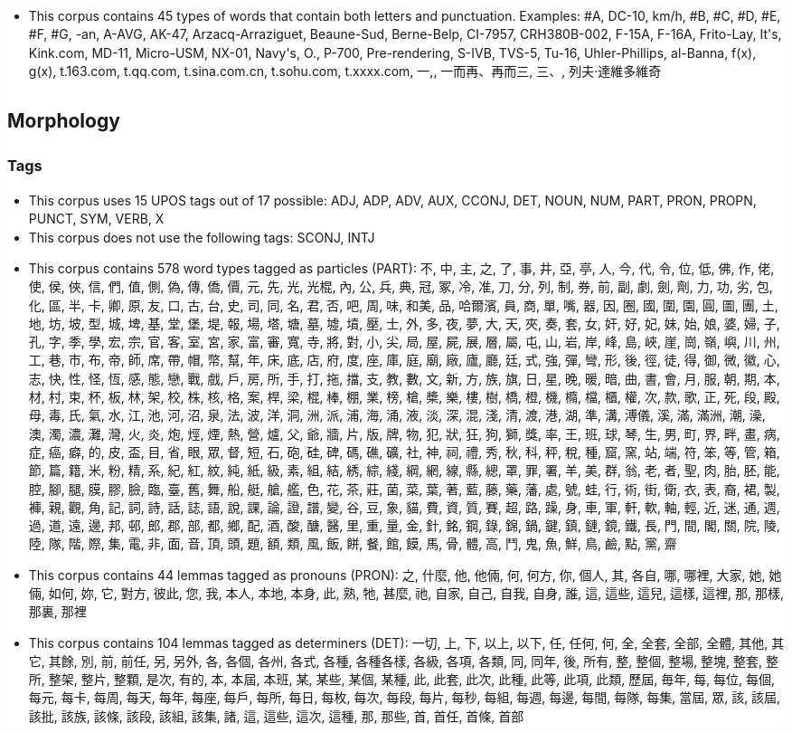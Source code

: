<ul>
<li>This corpus contains 45 types of words that contain both letters and punctuation. Examples: #A, DC-10, km/h, #B, #C, #D, #E, #F, #G, -an, A-AVG, AK-47, Arzacq-Arraziguet, Beaune-Sud, Berne-Belp, CI-7957, CRH380B-002, F-15A, F-16A, Frito-Lay, It's, Kink.com, MD-11, Micro-USM, NX-01, Navy's, O., P-700, Pre-rendering, S-IVB, TVS-5, Tu-16, Uhler-Phillips, al-Banna, f(x), g(x), t.163.com, t.qq.com, t.sina.com.cn, t.sohu.com, t.xxxx.com, 一,, 一而再、再而三, 三、, 列夫·達維多維奇</li>
</ul>

<ul>
</ul>

<h2>Morphology</h2>

<h3>Tags</h3>

<ul>
<li>This corpus uses 15 UPOS tags out of 17 possible: <a>ADJ</a>, <a>ADP</a>, <a>ADV</a>, <a>AUX</a>, <a>CCONJ</a>, <a>DET</a>, <a>NOUN</a>, <a>NUM</a>, <a>PART</a>, <a>PRON</a>, <a>PROPN</a>, <a>PUNCT</a>, <a>SYM</a>, <a>VERB</a>, <a>X</a></li>
<li>This corpus does not use the following tags: SCONJ, INTJ</li>
</ul>

<ul>
<li>This corpus contains 578 word types tagged as particles (PART): 不, 中, 主, 之, 了, 事, 井, 亞, 亭, 人, 今, 代, 令, 位, 低, 佛, 作, 佬, 使, 侯, 俠, 信, 們, 值, 側, 偽, 傳, 僑, 價, 元, 先, 光, 光棍, 內, 公, 兵, 典, 冠, 冢, 冷, 准, 刀, 分, 列, 制, 券, 前, 副, 劇, 劍, 劑, 力, 功, 劣, 包, 化, 區, 半, 卡, 卿, 原, 友, 口, 古, 台, 史, 司, 同, 名, 君, 否, 吧, 周, 味, 和美, 品, 哈爾濱, 員, 商, 單, 嘴, 器, 因, 圈, 國, 圍, 園, 圓, 圖, 團, 土, 地, 坊, 坡, 型, 城, 埤, 基, 堂, 堡, 堤, 報, 場, 塔, 塘, 墓, 墟, 墳, 壓, 士, 外, 多, 夜, 夢, 大, 天, 夾, 奏, 套, 女, 奸, 好, 妃, 妹, 始, 娘, 婆, 婦, 子, 孔, 字, 季, 學, 宏, 宗, 官, 客, 室, 宮, 家, 富, 審, 寬, 寺, 將, 對, 小, 尖, 局, 屋, 屍, 展, 層, 屬, 屯, 山, 岩, 岸, 峰, 島, 峽, 崖, 崗, 嶺, 嶼, 川, 州, 工, 巷, 市, 布, 帝, 師, 席, 帶, 帽, 幣, 幫, 年, 床, 底, 店, 府, 度, 座, 庫, 庭, 廟, 廠, 廬, 廳, 廷, 式, 強, 彈, 彎, 形, 後, 徑, 徒, 得, 御, 微, 徽, 心, 志, 快, 性, 怪, 恆, 感, 態, 戀, 戰, 戲, 戶, 房, 所, 手, 打, 拖, 擋, 支, 教, 數, 文, 新, 方, 族, 旗, 日, 星, 晚, 暖, 暗, 曲, 書, 會, 月, 服, 朝, 期, 本, 材, 村, 束, 杯, 板, 林, 架, 校, 株, 核, 格, 案, 桿, 梁, 棍, 棒, 棚, 業, 榜, 槍, 槳, 樂, 樓, 樹, 橋, 橙, 機, 橢, 檔, 櫃, 權, 次, 款, 歌, 正, 死, 段, 殿, 母, 毒, 氏, 氣, 水, 江, 池, 河, 沼, 泉, 法, 波, 洋, 洞, 洲, 派, 浦, 海, 涌, 液, 淡, 深, 混, 淺, 清, 渡, 港, 湖, 準, 溝, 溥儀, 溪, 滿, 滿洲, 潮, 澡, 澳, 濁, 濃, 灘, 灣, 火, 炎, 炮, 烴, 煙, 熱, 營, 爐, 父, 爺, 牆, 片, 版, 牌, 物, 犯, 狀, 狂, 狗, 獅, 獎, 率, 王, 班, 球, 琴, 生, 男, 町, 界, 畔, 畫, 病, 症, 癌, 癖, 的, 皮, 盃, 目, 省, 眼, 眾, 督, 短, 石, 砲, 硅, 碑, 碼, 礁, 礦, 社, 神, 祠, 禮, 秀, 秋, 科, 秤, 稅, 種, 窟, 窯, 站, 端, 符, 笨, 等, 管, 箱, 節, 篇, 籍, 米, 粉, 精, 系, 紀, 紅, 紋, 純, 紙, 級, 素, 組, 結, 綉, 綜, 綫, 綱, 網, 線, 縣, 總, 罩, 罪, 署, 羊, 美, 群, 翁, 老, 者, 聖, 肉, 胎, 胚, 能, 腔, 腳, 腿, 膜, 膠, 臉, 臨, 臺, 舊, 舞, 船, 艇, 艙, 艦, 色, 花, 茶, 莊, 菌, 菜, 葉, 著, 藍, 藤, 藥, 藩, 處, 號, 蛙, 行, 術, 街, 衛, 衣, 表, 裔, 裙, 製, 褲, 親, 觀, 角, 記, 詞, 詩, 話, 誌, 語, 說, 課, 論, 證, 譜, 變, 谷, 豆, 象, 貓, 費, 資, 質, 賽, 超, 路, 躁, 身, 車, 軍, 軒, 軟, 軸, 輕, 近, 迷, 通, 週, 過, 道, 遠, 邊, 邦, 邨, 郎, 郡, 部, 都, 鄉, 配, 酒, 酸, 醣, 醫, 里, 重, 量, 金, 針, 銘, 鋼, 錄, 錦, 鍋, 鍵, 鎮, 鏈, 鏡, 鐵, 長, 門, 間, 閣, 關, 院, 陵, 陸, 隊, 階, 際, 集, 電, 非, 面, 音, 頂, 頭, 題, 額, 類, 風, 飯, 餅, 餐, 館, 饃, 馬, 骨, 體, 高, 鬥, 鬼, 魚, 鮮, 鳥, 鹼, 點, 黨, 齋</li>
</ul>

<ul>
<li>This corpus contains 44 lemmas tagged as pronouns (PRON): 之, 什麼, 他, 他倆, 何, 何方, 你, 個人, 其, 各自, 哪, 哪裡, 大家, 她, 她倆, 如何, 妳, 它, 對方, 彼此, 您, 我, 本人, 本地, 本身, 此, 熟, 牠, 甚麼, 祂, 自家, 自己, 自我, 自身, 誰, 這, 這些, 這兒, 這樣, 這裡, 那, 那樣, 那裏, 那裡</li>
</ul>

<ul>
<li>This corpus contains 104 lemmas tagged as determiners (DET): 一切, 上, 下, 以上, 以下, 任, 任何, 何, 全, 全套, 全部, 全體, 其他, 其它, 其餘, 別, 前, 前任, 另, 另外, 各, 各個, 各州, 各式, 各種, 各種各樣, 各級, 各項, 各類, 同, 同年, 後, 所有, 整, 整個, 整場, 整塊, 整套, 整所, 整架, 整片, 整顆, 是次, 有的, 本, 本屆, 本班, 某, 某些, 某個, 某種, 此, 此套, 此次, 此種, 此等, 此項, 此類, 歷屆, 毎年, 每, 每位, 每個, 每元, 每卡, 每周, 每天, 每年, 每座, 每戶, 每所, 每日, 每枚, 每次, 每段, 每片, 每秒, 每組, 每週, 每邊, 每間, 每隊, 每集, 當屆, 眾, 該, 該屆, 該批, 該族, 該條, 該段, 該組, 該集, 諸, 這, 這些, 這次, 這種, 那, 那些, 首, 首任, 首條, 首部</li>
</ul>

